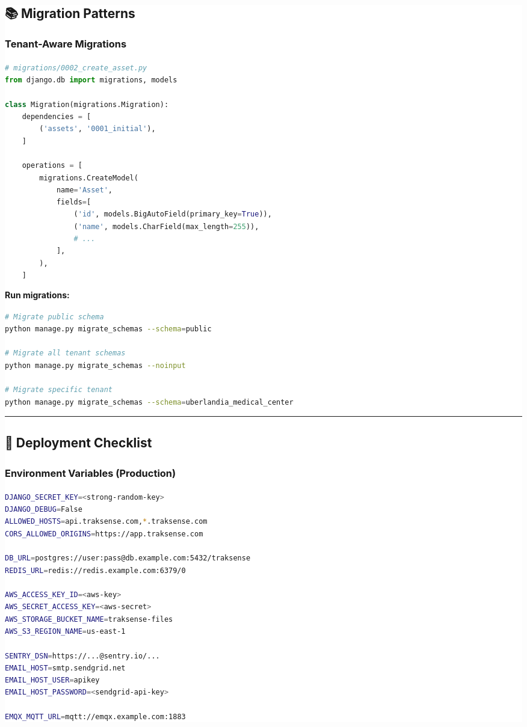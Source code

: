 
## 📚 Migration Patterns

### Tenant-Aware Migrations

```python
# migrations/0002_create_asset.py
from django.db import migrations, models

class Migration(migrations.Migration):
    dependencies = [
        ('assets', '0001_initial'),
    ]
    
    operations = [
        migrations.CreateModel(
            name='Asset',
            fields=[
                ('id', models.BigAutoField(primary_key=True)),
                ('name', models.CharField(max_length=255)),
                # ...
            ],
        ),
    ]
```

**Run migrations:**
```bash
# Migrate public schema
python manage.py migrate_schemas --schema=public

# Migrate all tenant schemas
python manage.py migrate_schemas --noinput

# Migrate specific tenant
python manage.py migrate_schemas --schema=uberlandia_medical_center
```

---

## 🚀 Deployment Checklist

### Environment Variables (Production)

```bash
DJANGO_SECRET_KEY=<strong-random-key>
DJANGO_DEBUG=False
ALLOWED_HOSTS=api.traksense.com,*.traksense.com
CORS_ALLOWED_ORIGINS=https://app.traksense.com

DB_URL=postgres://user:pass@db.example.com:5432/traksense
REDIS_URL=redis://redis.example.com:6379/0

AWS_ACCESS_KEY_ID=<aws-key>
AWS_SECRET_ACCESS_KEY=<aws-secret>
AWS_STORAGE_BUCKET_NAME=traksense-files
AWS_S3_REGION_NAME=us-east-1

SENTRY_DSN=https://...@sentry.io/...
EMAIL_HOST=smtp.sendgrid.net
EMAIL_HOST_USER=apikey
EMAIL_HOST_PASSWORD=<sendgrid-api-key>

EMQX_MQTT_URL=mqtt://emqx.example.com:1883
```